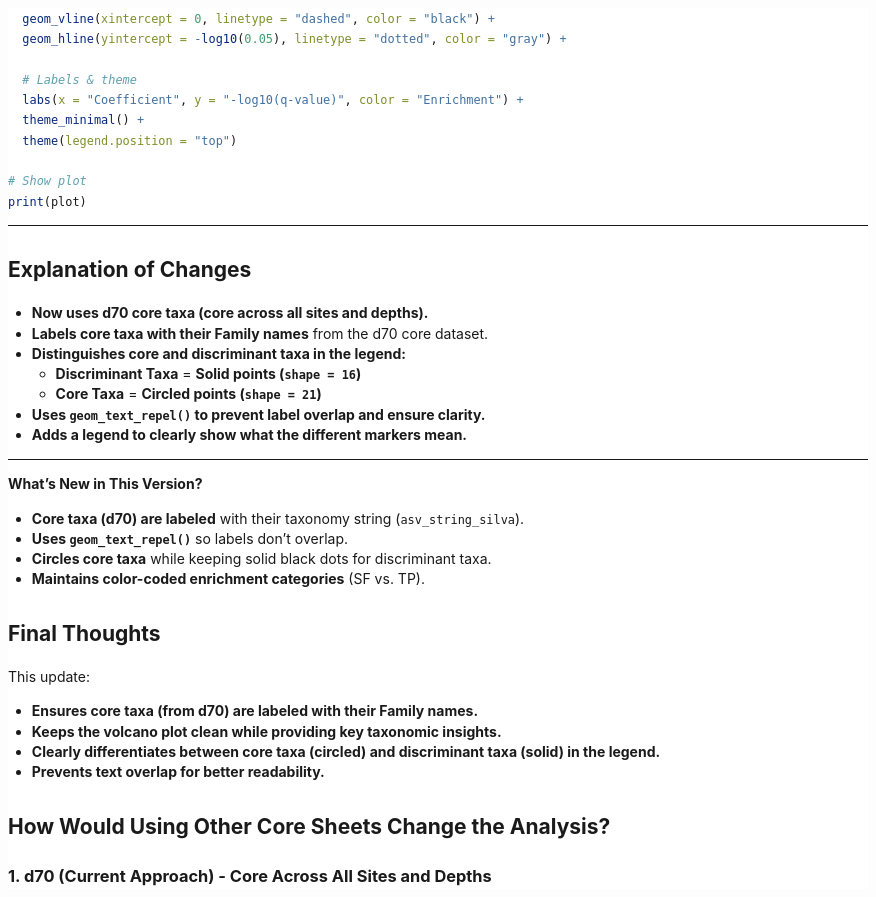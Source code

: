 ```r
  geom_vline(xintercept = 0, linetype = "dashed", color = "black") +
  geom_hline(yintercept = -log10(0.05), linetype = "dotted", color = "gray") +

  # Labels & theme
  labs(x = "Coefficient", y = "-log10(q-value)", color = "Enrichment") +
  theme_minimal() +
  theme(legend.position = "top")

# Show plot
print(plot)

```

---

## **Explanation of Changes**

- **Now uses d70 core taxa (core across all sites and depths).**
- **Labels core taxa with their Family names** from the d70 core dataset.
- **Distinguishes core and discriminant taxa in the legend:**
  - **Discriminant Taxa** = **Solid points (`shape = 16`)**
  - **Core Taxa** = **Circled points (`shape = 21`)**
- **Uses `geom_text_repel()` to prevent label overlap and ensure clarity.**
- **Adds a legend to clearly show what the different markers mean.**

---

**What’s New in This Version?**

- **Core taxa (d70) are labeled** with their taxonomy string (`asv_string_silva`).
- **Uses `geom_text_repel()`** so labels don’t overlap.
- **Circles core taxa** while keeping solid black dots for discriminant taxa.
- **Maintains color-coded enrichment categories** (SF vs. TP).

## **Final Thoughts**

This update:

- **Ensures core taxa (from d70) are labeled with their Family names.**
- **Keeps the volcano plot clean while providing key taxonomic insights.**
- **Clearly differentiates between core taxa (circled) and discriminant taxa (solid) in the legend.**
- **Prevents text overlap for better readability.**

<aside>

# How Would Using Other Core Sheets Change the Analysis?

</aside>

### 1. d70 (Current Approach) - Core Across All Sites and Depths
